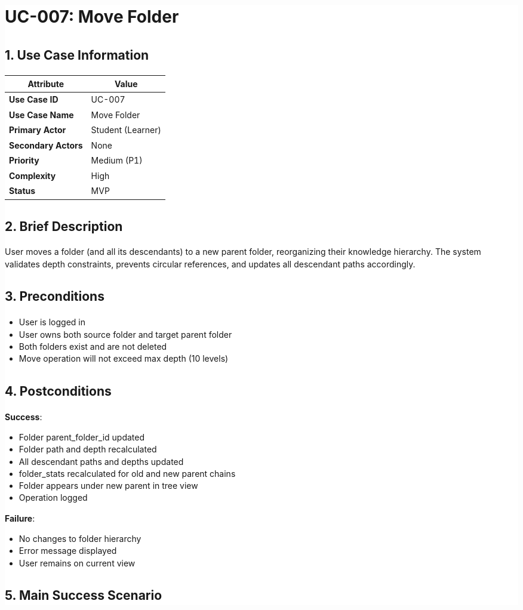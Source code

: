 # UC-007: Move Folder

## 1. Use Case Information

| Attribute | Value |
|-----------|-------|
| **Use Case ID** | UC-007 |
| **Use Case Name** | Move Folder |
| **Primary Actor** | Student (Learner) |
| **Secondary Actors** | None |
| **Priority** | Medium (P1) |
| **Complexity** | High |
| **Status** | MVP |

## 2. Brief Description

User moves a folder (and all its descendants) to a new parent folder, reorganizing their knowledge hierarchy. The system validates depth constraints, prevents circular references, and updates all descendant paths accordingly.

## 3. Preconditions

- User is logged in
- User owns both source folder and target parent folder
- Both folders exist and are not deleted
- Move operation will not exceed max depth (10 levels)

## 4. Postconditions

**Success**:
- Folder parent_folder_id updated
- Folder path and depth recalculated
- All descendant paths and depths updated
- folder_stats recalculated for old and new parent chains
- Folder appears under new parent in tree view
- Operation logged

**Failure**:
- No changes to folder hierarchy
- Error message displayed
- User remains on current view

## 5. Main Success Scenario
